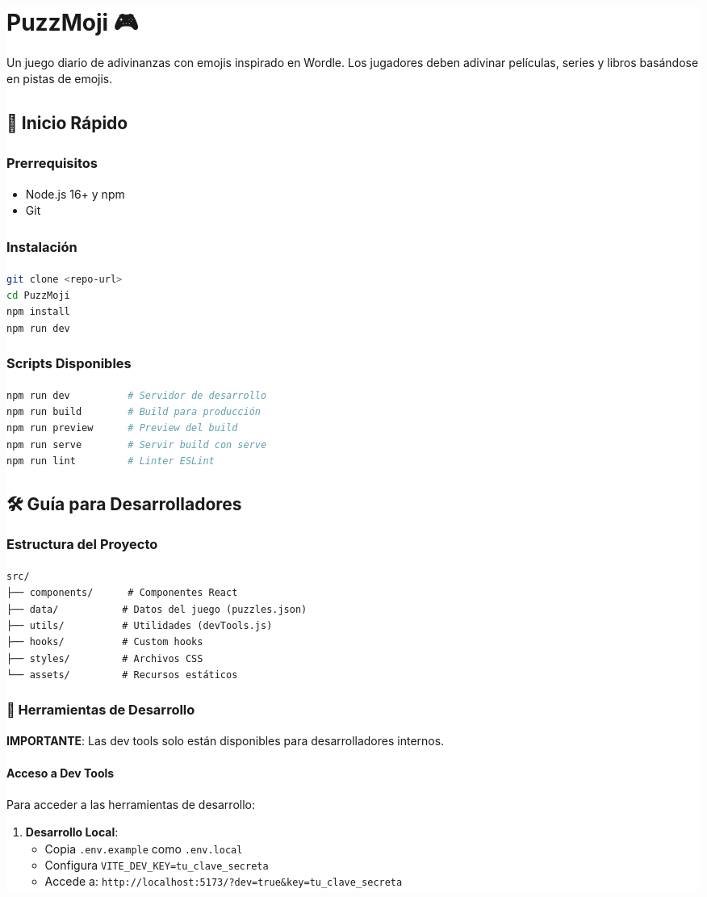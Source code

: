 # PuzzMoji 🎮

Un juego diario de adivinanzas con emojis inspirado en Wordle. Los jugadores deben adivinar películas, series y libros basándose en pistas de emojis.

## 🚀 Inicio Rápido

### Prerrequisitos
- Node.js 16+ y npm
- Git

### Instalación
```bash
git clone <repo-url>
cd PuzzMoji
npm install
npm run dev
```

### Scripts Disponibles
```bash
npm run dev          # Servidor de desarrollo
npm run build        # Build para producción
npm run preview      # Preview del build
npm run serve        # Servir build con serve
npm run lint         # Linter ESLint
```

## 🛠️ Guía para Desarrolladores

### Estructura del Proyecto
```
src/
├── components/      # Componentes React
├── data/           # Datos del juego (puzzles.json)
├── utils/          # Utilidades (devTools.js)
├── hooks/          # Custom hooks
├── styles/         # Archivos CSS
└── assets/         # Recursos estáticos
```

### 🔧 Herramientas de Desarrollo

**IMPORTANTE**: Las dev tools solo están disponibles para desarrolladores internos.

#### Acceso a Dev Tools
Para acceder a las herramientas de desarrollo:

1. **Desarrollo Local**: 
   - Copia `.env.example` como `.env.local`
   - Configura `VITE_DEV_KEY=tu_clave_secreta`
   - Accede a: `http://localhost:5173/?dev=true&key=tu_clave_secreta`

